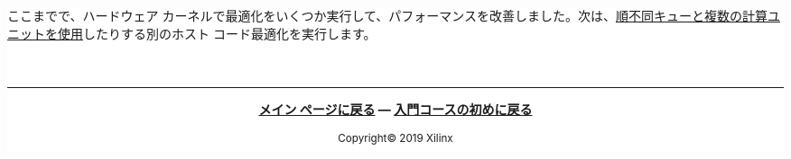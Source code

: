 ここまでで、ハードウェア カーネルで最適化をいくつか実行して、パフォーマンスを改善しました。次は、[順不同キューと複数の計算ユニットを使用](./multi-CU.md)したりする別のホスト コード最適化を実行します。

[function_pipeline]: ./images/4_function_pipelining.png "関数パイプライン"
[dataflow]: ./images/dataflow.png "データフロー"
[dataflow_hwemu_profilesummary]: ./images/191_dataflow_hwemu_pfsummary_new_2.JPG "データフロー バージョンのハードウェア エミュレーションのプロファイル サマリ"
</br>
<hr/>
<p align= center><b><a href="../../README.md">メイン ページに戻る</a> — <a href="../sdaccel-getting-started/README.md">入門コースの初めに戻る</a></b></p>
<p align="center"><sup>Copyright&copy; 2019 Xilinx</sup></p>
